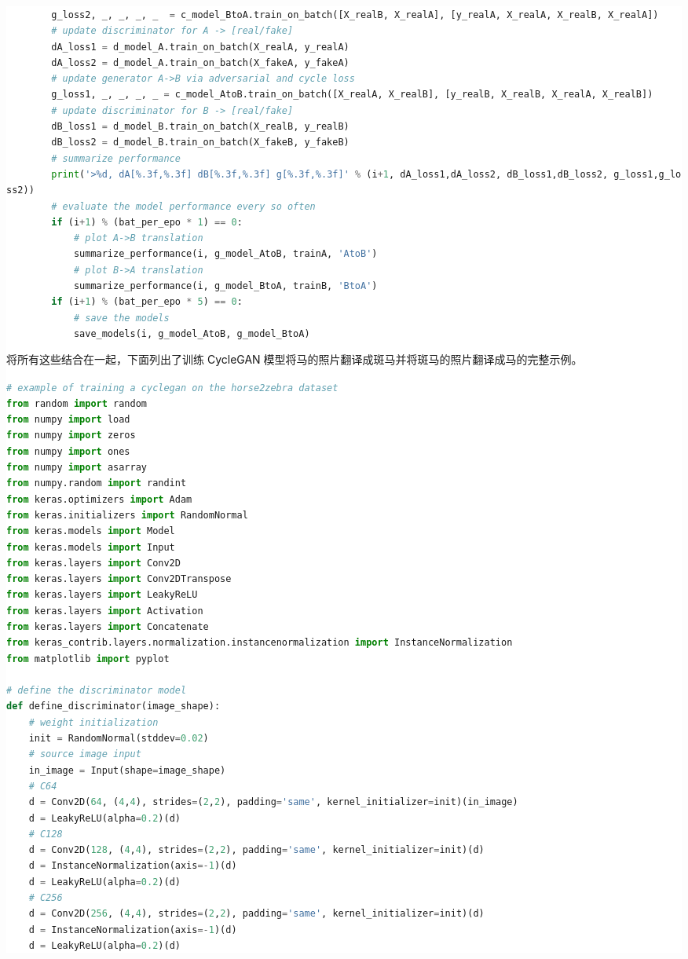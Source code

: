 ```py
		g_loss2, _, _, _, _  = c_model_BtoA.train_on_batch([X_realB, X_realA], [y_realA, X_realA, X_realB, X_realA])
		# update discriminator for A -> [real/fake]
		dA_loss1 = d_model_A.train_on_batch(X_realA, y_realA)
		dA_loss2 = d_model_A.train_on_batch(X_fakeA, y_fakeA)
		# update generator A->B via adversarial and cycle loss
		g_loss1, _, _, _, _ = c_model_AtoB.train_on_batch([X_realA, X_realB], [y_realB, X_realB, X_realA, X_realB])
		# update discriminator for B -> [real/fake]
		dB_loss1 = d_model_B.train_on_batch(X_realB, y_realB)
		dB_loss2 = d_model_B.train_on_batch(X_fakeB, y_fakeB)
		# summarize performance
		print('>%d, dA[%.3f,%.3f] dB[%.3f,%.3f] g[%.3f,%.3f]' % (i+1, dA_loss1,dA_loss2, dB_loss1,dB_loss2, g_loss1,g_loss2))
		# evaluate the model performance every so often
		if (i+1) % (bat_per_epo * 1) == 0:
			# plot A->B translation
			summarize_performance(i, g_model_AtoB, trainA, 'AtoB')
			# plot B->A translation
			summarize_performance(i, g_model_BtoA, trainB, 'BtoA')
		if (i+1) % (bat_per_epo * 5) == 0:
			# save the models
			save_models(i, g_model_AtoB, g_model_BtoA)
```

将所有这些结合在一起，下面列出了训练 CycleGAN 模型将马的照片翻译成斑马并将斑马的照片翻译成马的完整示例。

```py
# example of training a cyclegan on the horse2zebra dataset
from random import random
from numpy import load
from numpy import zeros
from numpy import ones
from numpy import asarray
from numpy.random import randint
from keras.optimizers import Adam
from keras.initializers import RandomNormal
from keras.models import Model
from keras.models import Input
from keras.layers import Conv2D
from keras.layers import Conv2DTranspose
from keras.layers import LeakyReLU
from keras.layers import Activation
from keras.layers import Concatenate
from keras_contrib.layers.normalization.instancenormalization import InstanceNormalization
from matplotlib import pyplot

# define the discriminator model
def define_discriminator(image_shape):
	# weight initialization
	init = RandomNormal(stddev=0.02)
	# source image input
	in_image = Input(shape=image_shape)
	# C64
	d = Conv2D(64, (4,4), strides=(2,2), padding='same', kernel_initializer=init)(in_image)
	d = LeakyReLU(alpha=0.2)(d)
	# C128
	d = Conv2D(128, (4,4), strides=(2,2), padding='same', kernel_initializer=init)(d)
	d = InstanceNormalization(axis=-1)(d)
	d = LeakyReLU(alpha=0.2)(d)
	# C256
	d = Conv2D(256, (4,4), strides=(2,2), padding='same', kernel_initializer=init)(d)
	d = InstanceNormalization(axis=-1)(d)
	d = LeakyReLU(alpha=0.2)(d)
```